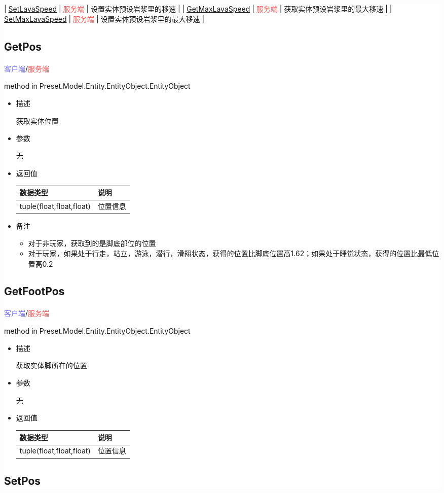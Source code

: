 | [SetLavaSpeed](#setlavaspeed) | <span style="display:inline;color:#ff5555">服务端</span> | 设置实体预设岩浆里的移速 |
| [GetMaxLavaSpeed](#getmaxlavaspeed) | <span style="display:inline;color:#ff5555">服务端</span> | 获取实体预设岩浆里的最大移速 |
| [SetMaxLavaSpeed](#setmaxlavaspeed) | <span style="display:inline;color:#ff5555">服务端</span> | 设置实体预设岩浆里的最大移速 |




## GetPos

<span style="display:inline;color:#7575f9">客户端</span>/<span style="display:inline;color:#ff5555">服务端</span>

method in Preset.Model.Entity.EntityObject.EntityObject

- 描述

    获取实体位置

- 参数

    无

- 返回值

    | <div style="width: 4em">数据类型</div> | 说明 |
    | :--- | :--- |
    | tuple(float,float,float) | 位置信息 |

- 备注
    - 对于非玩家，获取到的是脚底部位的位置
    - 对于玩家，如果处于行走，站立，游泳，潜行，滑翔状态，获得的位置比脚底位置高1.62；如果处于睡觉状态，获得的位置比最低位置高0.2



## GetFootPos

<span style="display:inline;color:#7575f9">客户端</span>/<span style="display:inline;color:#ff5555">服务端</span>

method in Preset.Model.Entity.EntityObject.EntityObject

- 描述

    获取实体脚所在的位置

- 参数

    无

- 返回值

    | <div style="width: 4em">数据类型</div> | 说明 |
    | :--- | :--- |
    | tuple(float,float,float) | 位置信息 |



## SetPos
